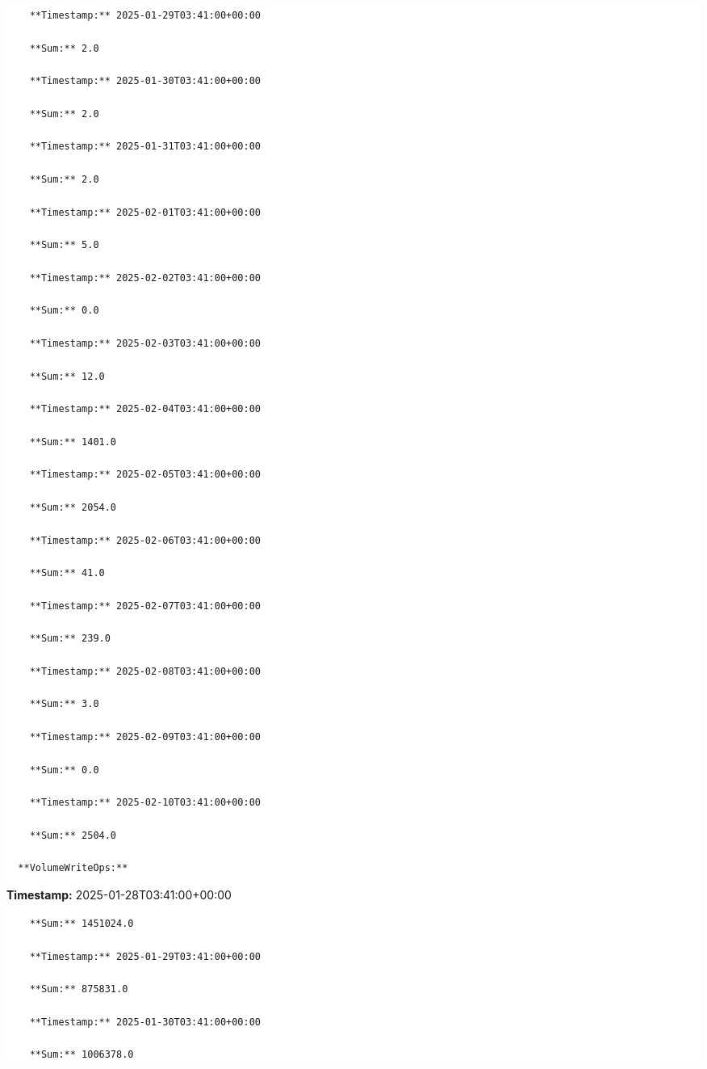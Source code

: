        **Timestamp:** 2025-01-29T03:41:00+00:00

        **Sum:** 2.0

        **Timestamp:** 2025-01-30T03:41:00+00:00

        **Sum:** 2.0

        **Timestamp:** 2025-01-31T03:41:00+00:00

        **Sum:** 2.0

        **Timestamp:** 2025-02-01T03:41:00+00:00

        **Sum:** 5.0

        **Timestamp:** 2025-02-02T03:41:00+00:00

        **Sum:** 0.0

        **Timestamp:** 2025-02-03T03:41:00+00:00

        **Sum:** 12.0

        **Timestamp:** 2025-02-04T03:41:00+00:00

        **Sum:** 1401.0

        **Timestamp:** 2025-02-05T03:41:00+00:00

        **Sum:** 2054.0

        **Timestamp:** 2025-02-06T03:41:00+00:00

        **Sum:** 41.0

        **Timestamp:** 2025-02-07T03:41:00+00:00

        **Sum:** 239.0

        **Timestamp:** 2025-02-08T03:41:00+00:00

        **Sum:** 3.0

        **Timestamp:** 2025-02-09T03:41:00+00:00

        **Sum:** 0.0

        **Timestamp:** 2025-02-10T03:41:00+00:00

        **Sum:** 2504.0

      **VolumeWriteOps:** 
**Timestamp:** 2025-01-28T03:41:00+00:00

        **Sum:** 1451024.0

        **Timestamp:** 2025-01-29T03:41:00+00:00

        **Sum:** 875831.0

        **Timestamp:** 2025-01-30T03:41:00+00:00

        **Sum:** 1006378.0
